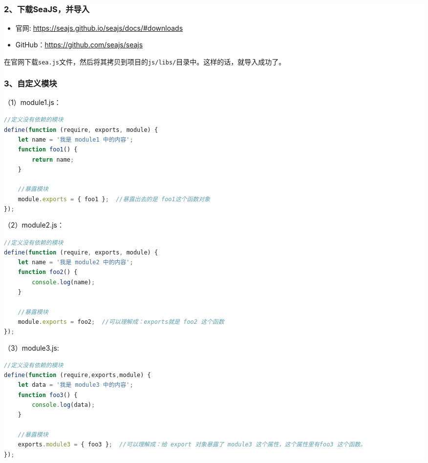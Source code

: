 
### 2、下载SeaJS，并导入

- 官网: <https://seajs.github.io/seajs/docs/#downloads>

- GitHub：<https://github.com/seajs/seajs>

在官网下载`sea.js`文件，然后将其拷贝到项目的`js/libs/`目录中。这样的话，就导入成功了。


### 3、自定义模块


（1）module1.js：



```javascript
//定义没有依赖的模块
define(function (require, exports, module) {
    let name = '我是 module1 中的内容';
    function foo1() {
        return name;
    }

    //暴露模块
    module.exports = { foo1 };  //暴露出去的是 foo1这个函数对象
});
```


（2）module2.js：

```javascript
//定义没有依赖的模块
define(function (require, exports, module) {
    let name = '我是 module2 中的内容';
    function foo2() {
        console.log(name);
    }

    //暴露模块
    module.exports = foo2;  //可以理解成：exports就是 foo2 这个函数
});
```

（3）module3.js:

```javascript
//定义没有依赖的模块
define(function (require,exports,module) {
    let data = '我是 module3 中的内容';
    function foo3() {
        console.log(data);
    }

    //暴露模块
    exports.module3 = { foo3 };  //可以理解成：给 export 对象暴露了 module3 这个属性，这个属性里有foo3 这个函数。
});
```
